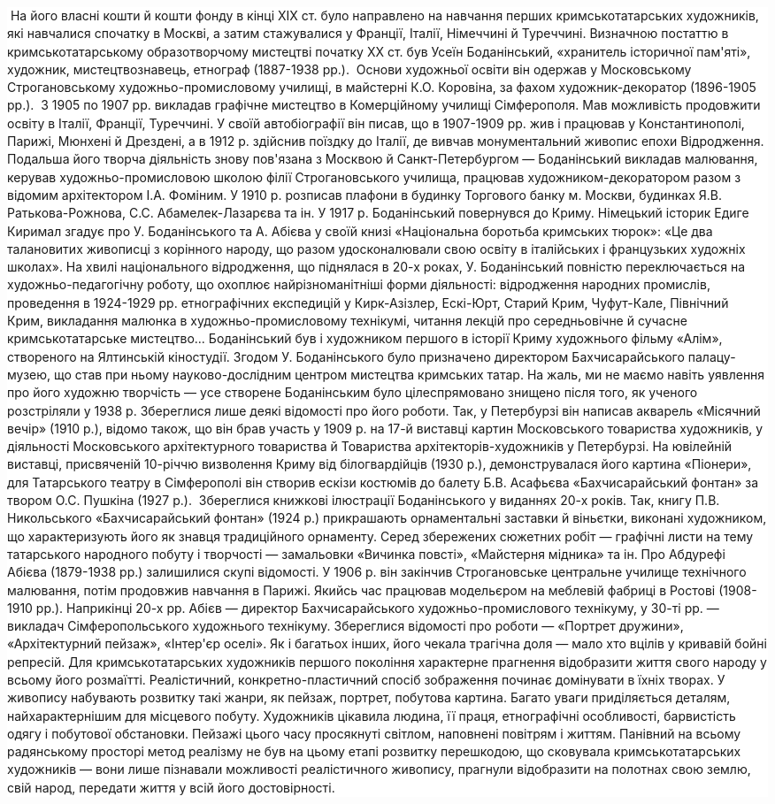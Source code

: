  На його власні кошти й кошти фонду в кінці XIX ст. було направлено на навчання перших кримськотатарських художників, які навчалися спочатку в Москві, а затим стажувалися у Франції, Італії, Німеччині й Туреччині.
Визначною постаттю в кримськотатарському образотворчому мистецтві початку XX ст. був Усеїн Боданінський, «хранитель історичної пам'яті», художник, мистецтвознавець, етнограф (1887-1938 рр.).
 Основи художньої освіти він одержав у Московському Строгановському художньо-промисловому училищі, в майстерні К.О. Коровіна, за фахом художник-декоратор (1896-1905 рр.).
 З 1905 по 1907 рр. викладав графічне мистецтво в Комерційному училищі Сімферополя.
Мав можливість продовжити освіту в Італії, Франції, Туреччині.
У своїй автобіографії він писав, що в 1907-1909 рр. жив і працював у Константинополі, Парижі, Мюнхені й Дрездені, а в 1912 р. здійснив поїздку до Італії, де вивчав монументальний живопис епохи Відродження.
Подальша його творча діяльність знову пов'язана з Москвою й Санкт-Петербургом — Боданінський викладав малювання, керував художньо-промисловою школою філії Строгановського училища, працював художником-декоратором разом з відомим архітектором І.А. Фоміним.
У 1910 р. розписав плафони в будинку Торгового банку м. Москви, будинках Я.В. Ратькова-Рожнова, С.С. Абамелек-Лазарєва та ін.
У 1917 р. Боданінський повернувся до Криму.
Німецький історик Едиге Киримал згадує про У. Боданінського та А. Абієва у своїй книзі «Національна боротьба кримських тюрок»: «Це два талановитих живописці з корінного народу, що разом удосконалювали свою освіту в італійських і французьких художніх школах».
На хвилі національного відродження, що піднялася в 20-х роках, У. Боданінський повністю переключається на художньо-педагогічну роботу, що охоплює найрізноманітніші форми діяльності: відродження народних промислів, проведення в 1924-1929 рр. етнографічних експедицій у Кирк-Азізлер, Ескі-Юрт, Старий Крим, Чуфут-Кале, Північний Крим, викладання малюнка в художньо-промисловому технікумі, читання лекцій про середньовічне й сучасне кримськотатарське мистецтво...
Боданінський був і художником першого в історії Криму художнього фільму «Алім», створеного на Ялтинській кіностудії.
Згодом У. Боданінського було призначено директором Бахчисарайського палацу-музею, що став при ньому науково-дослідним центром мистецтва кримських татар.
На жаль, ми не маємо навіть уявлення про його художню творчість — усе створене Боданінським було цілеспрямовано знищено після того, як ученого розстріляли у 1938 р.
Збереглися лише деякі відомості про його роботи.
Так, у Петербурзі він написав акварель «Місячний вечір» (1910 р.), відомо також, що він брав участь у 1909 р. на 17-й виставці картин Московського товариства художників, у діяльності Московського архітектурного товариства й Товариства архітекторів-художників у Петербурзі.
На ювілейній виставці, присвяченій 10-річчю визволення Криму від білогвардійців (1930 р.), демонструвалася його картина «Піонери», для Татарського театру в Сімферополі він створив ескізи костюмів до балету Б.В. Асафьєва «Бахчисарайський фонтан» за твором О.С. Пушкіна (1927 р.).
 Збереглися книжкові ілюстрації Боданінського у виданнях 20-х років.
Так, книгу П.В. Никольського «Бахчисарайський фонтан» (1924 р.) прикрашають орнаментальні заставки й віньєтки, виконані художником, що характеризують його як знавця традиційного орнаменту.
Серед збережених сюжетних робіт — графічні листи на тему татарського народного побуту і творчості — замальовки «Вичинка повсті», «Майстерня мідника» та ін.
Про Абдурефі Абієва (1879-1938 рр.) залишилися скупі відомості.
У 1906 р. він закінчив Строгановське центральне училище технічного малювання, потім продовжив навчання в Парижі.
Якийсь час працював модельєром на меблевій фабриці в Ростові (1908-1910 рр.).
Наприкінці 20-х рр. Абієв — директор Бахчисарайського художньо-промислового технікуму, у 30-ті рр. — викладач Сімферопольського художнього технікуму.
Збереглися відомості про роботи — «Портрет дружини», «Архітектурний пейзаж», «Інтер'єр оселі».
Як і багатьох інших, його чекала трагічна доля — мало хто вцілів у кривавій бойні репресій.
Для кримськотатарських художників першого покоління характерне прагнення відобразити життя свого народу у всьому його розмаїтті.
Реалістичний, конкретно-пластичний спосіб зображення починає домінувати в їхніх творах.
У живопису набувають розвитку такі жанри, як пейзаж, портрет, побутова картина.
Багато уваги приділяється деталям, найхарактернішим для місцевого побуту.
Художників цікавила людина, її праця, етнографічні особливості, барвистість одягу і побутової обстановки.
Пейзажі цього часу просякнуті світлом, наповнені повітрям і життям.
Панівний на всьому радянському просторі метод реалізму не був на цьому етапі розвитку перешкодою, що сковувала кримськотатарських художників — вони лише пізнавали можливості реалістичного живопису, прагнули відобразити на полотнах свою землю, свій народ, передати життя у всій його достовірності.